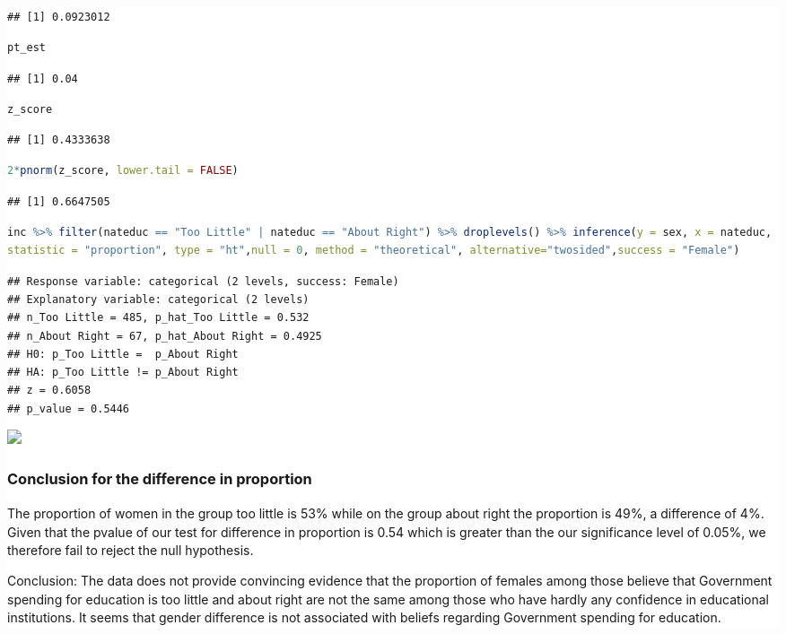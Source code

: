 ```
## [1] 0.0923012
```

```r
pt_est
```

```
## [1] 0.04
```

```r
z_score
```

```
## [1] 0.4333638
```

```r
2*pnorm(z_score, lower.tail = FALSE)
```

```
## [1] 0.6647505
```



```r
inc %>% filter(nateduc == "Too Little" | nateduc == "About Right") %>% droplevels() %>% inference(y = sex, x = nateduc, statistic = "proportion", type = "ht",null = 0, method = "theoretical", alternative="twosided",success = "Female")
```

```
## Response variable: categorical (2 levels, success: Female)
## Explanatory variable: categorical (2 levels) 
## n_Too Little = 485, p_hat_Too Little = 0.532
## n_About Right = 67, p_hat_About Right = 0.4925
## H0: p_Too Little =  p_About Right
## HA: p_Too Little != p_About Right
## z = 0.6058
## p_value = 0.5446
```

![](improvedProj_files/figure-html/proptest-1.png)


### Conclusion for the difference in proportion

The proportion of women in the group too little is 53% while on the group about right the proportion is 49%,  a difference of 4%. Given that the pvalue of our test for difference in proportion is 0.54 which is greater than the our significance level of 0.05%,  we therefore fail to reject the null hypothesis. 

Conclusion: The data does not provide convincing evidence that the proportion of females among those believe that Government spending for education is too little and about right  are not the same among those who have hardly any confidence in educational institutions. It seems that gender difference is not associated with beliefs regarding Government spending for education.
